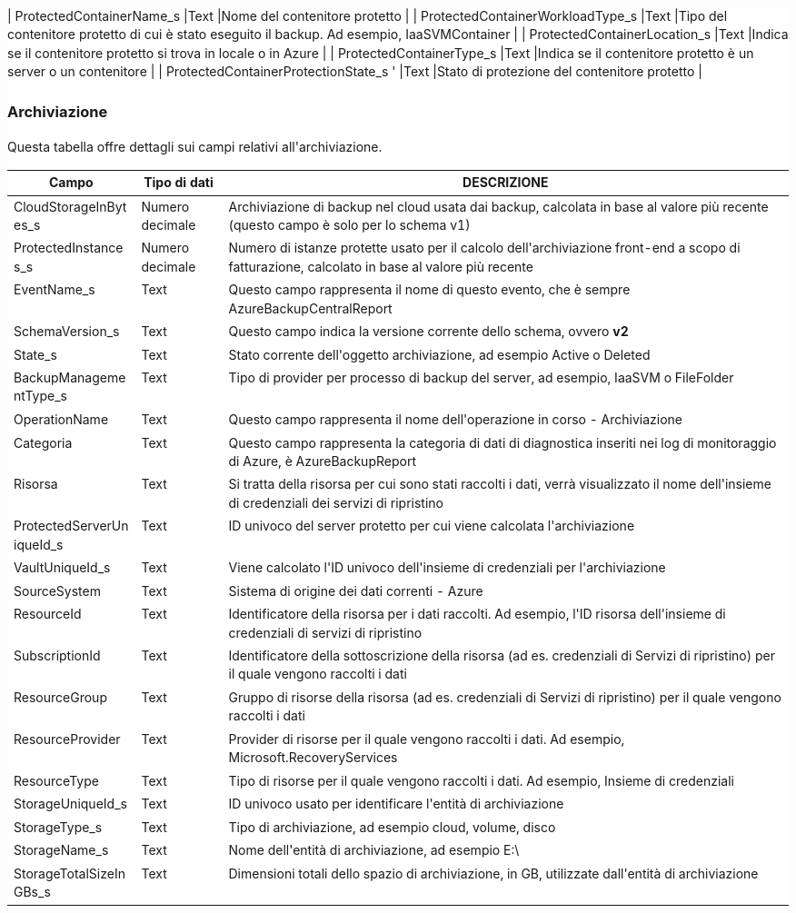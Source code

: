| ProtectedContainerName_s |Text |Nome del contenitore protetto |
| ProtectedContainerWorkloadType_s |Text |Tipo del contenitore protetto di cui è stato eseguito il backup. Ad esempio, IaaSVMContainer |
| ProtectedContainerLocation_s |Text |Indica se il contenitore protetto si trova in locale o in Azure |
| ProtectedContainerType_s |Text |Indica se il contenitore protetto è un server o un contenitore |
| ProtectedContainerProtectionState_s '  |Text |Stato di protezione del contenitore protetto |

### <a name="storage"></a>Archiviazione

Questa tabella offre dettagli sui campi relativi all'archiviazione.

| Campo | Tipo di dati | DESCRIZIONE |
| --- | --- | --- |
| CloudStorageInBytes_s |Numero decimale |Archiviazione di backup nel cloud usata dai backup, calcolata in base al valore più recente (questo campo è solo per lo schema v1)|
| ProtectedInstances_s |Numero decimale |Numero di istanze protette usato per il calcolo dell'archiviazione front-end a scopo di fatturazione, calcolato in base al valore più recente |
| EventName_s |Text |Questo campo rappresenta il nome di questo evento, che è sempre AzureBackupCentralReport |
| SchemaVersion_s |Text |Questo campo indica la versione corrente dello schema, ovvero **v2** |
| State_s |Text |Stato corrente dell'oggetto archiviazione, ad esempio Active o Deleted |
| BackupManagementType_s |Text |Tipo di provider per processo di backup del server, ad esempio, IaaSVM o FileFolder |
| OperationName |Text |Questo campo rappresenta il nome dell'operazione in corso - Archiviazione |
| Categoria |Text |Questo campo rappresenta la categoria di dati di diagnostica inseriti nei log di monitoraggio di Azure, è AzureBackupReport |
| Risorsa |Text |Si tratta della risorsa per cui sono stati raccolti i dati, verrà visualizzato il nome dell'insieme di credenziali dei servizi di ripristino |
| ProtectedServerUniqueId_s |Text |ID univoco del server protetto per cui viene calcolata l'archiviazione |
| VaultUniqueId_s |Text |Viene calcolato l'ID univoco dell'insieme di credenziali per l'archiviazione |
| SourceSystem |Text |Sistema di origine dei dati correnti - Azure |
| ResourceId |Text |Identificatore della risorsa per i dati raccolti. Ad esempio, l'ID risorsa dell'insieme di credenziali di servizi di ripristino |
| SubscriptionId |Text |Identificatore della sottoscrizione della risorsa (ad es. credenziali di Servizi di ripristino) per il quale vengono raccolti i dati |
| ResourceGroup |Text |Gruppo di risorse della risorsa (ad es. credenziali di Servizi di ripristino) per il quale vengono raccolti i dati |
| ResourceProvider |Text |Provider di risorse per il quale vengono raccolti i dati. Ad esempio, Microsoft.RecoveryServices |
| ResourceType |Text |Tipo di risorse per il quale vengono raccolti i dati. Ad esempio, Insieme di credenziali |
| StorageUniqueId_s |Text |ID univoco usato per identificare l'entità di archiviazione |
| StorageType_s |Text |Tipo di archiviazione, ad esempio cloud, volume, disco |
| StorageName_s |Text |Nome dell'entità di archiviazione, ad esempio E:\ |
| StorageTotalSizeInGBs_s |Text |Dimensioni totali dello spazio di archiviazione, in GB, utilizzate dall'entità di archiviazione|
